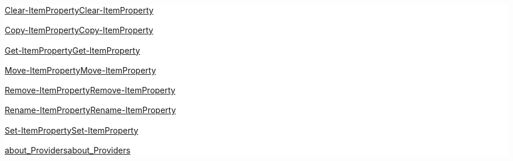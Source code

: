 [<span data-ttu-id="7c2e1-209">Clear-ItemProperty</span><span class="sxs-lookup"><span data-stu-id="7c2e1-209">Clear-ItemProperty</span></span>](Clear-ItemProperty.md)

[<span data-ttu-id="7c2e1-210">Copy-ItemProperty</span><span class="sxs-lookup"><span data-stu-id="7c2e1-210">Copy-ItemProperty</span></span>](Copy-ItemProperty.md)

[<span data-ttu-id="7c2e1-211">Get-ItemProperty</span><span class="sxs-lookup"><span data-stu-id="7c2e1-211">Get-ItemProperty</span></span>](Get-ItemProperty.md)

[<span data-ttu-id="7c2e1-212">Move-ItemProperty</span><span class="sxs-lookup"><span data-stu-id="7c2e1-212">Move-ItemProperty</span></span>](Move-ItemProperty.md)

[<span data-ttu-id="7c2e1-213">Remove-ItemProperty</span><span class="sxs-lookup"><span data-stu-id="7c2e1-213">Remove-ItemProperty</span></span>](Remove-ItemProperty.md)

[<span data-ttu-id="7c2e1-214">Rename-ItemProperty</span><span class="sxs-lookup"><span data-stu-id="7c2e1-214">Rename-ItemProperty</span></span>](Rename-ItemProperty.md)

[<span data-ttu-id="7c2e1-215">Set-ItemProperty</span><span class="sxs-lookup"><span data-stu-id="7c2e1-215">Set-ItemProperty</span></span>](Set-ItemProperty.md)

[<span data-ttu-id="7c2e1-216">about_Providers</span><span class="sxs-lookup"><span data-stu-id="7c2e1-216">about_Providers</span></span>](../Microsoft.PowerShell.Core/About/about_Providers.md)
